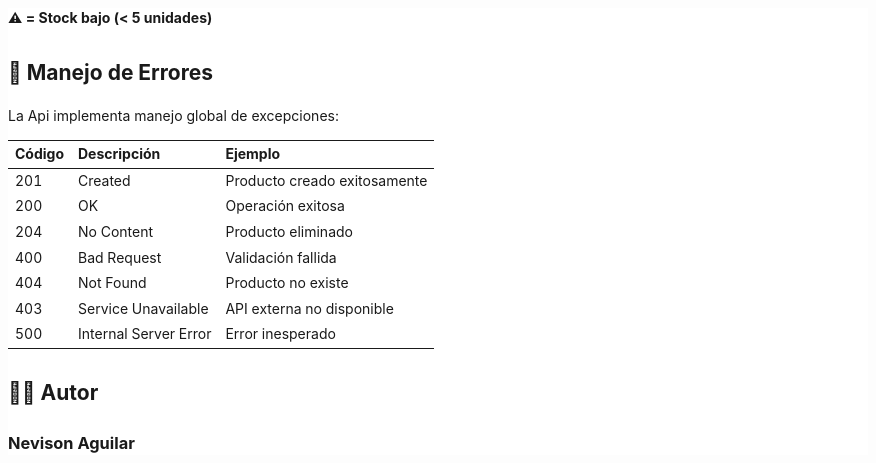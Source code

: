 **⚠️ = Stock bajo (< 5 unidades)**

## 🚨 Manejo de Errores

La Api implementa manejo global de excepciones:

| Código | Descripción           | Ejemplo                      |
|:-------|:----------------------|:-----------------------------|
| 201    | Created               | Producto creado exitosamente |
| 200    | OK                    | Operación exitosa            |
| 204    | No Content            | Producto eliminado           |
| 400    | Bad Request           | Validación fallida           |
| 404    | Not Found             | Producto no existe           |
| 403    | Service Unavailable   | API externa no disponible    |
| 500    | Internal Server Error | Error inesperado             |

## 👨‍💻 Autor

### Nevison Aguilar
